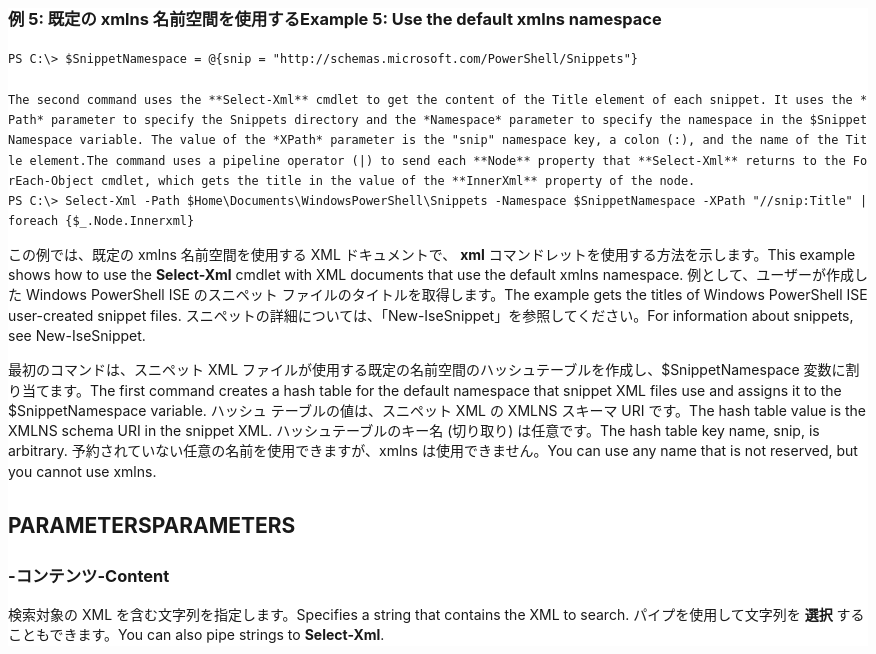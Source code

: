 ### <span data-ttu-id="19ea4-139">例 5: 既定の xmlns 名前空間を使用する</span><span class="sxs-lookup"><span data-stu-id="19ea4-139">Example 5: Use the default xmlns namespace</span></span>

```
PS C:\> $SnippetNamespace = @{snip = "http://schemas.microsoft.com/PowerShell/Snippets"}

The second command uses the **Select-Xml** cmdlet to get the content of the Title element of each snippet. It uses the *Path* parameter to specify the Snippets directory and the *Namespace* parameter to specify the namespace in the $SnippetNamespace variable. The value of the *XPath* parameter is the "snip" namespace key, a colon (:), and the name of the Title element.The command uses a pipeline operator (|) to send each **Node** property that **Select-Xml** returns to the ForEach-Object cmdlet, which gets the title in the value of the **InnerXml** property of the node.
PS C:\> Select-Xml -Path $Home\Documents\WindowsPowerShell\Snippets -Namespace $SnippetNamespace -XPath "//snip:Title" | foreach {$_.Node.Innerxml}
```

<span data-ttu-id="19ea4-140">この例では、既定の xmlns 名前空間を使用する XML ドキュメントで、 **xml** コマンドレットを使用する方法を示します。</span><span class="sxs-lookup"><span data-stu-id="19ea4-140">This example shows how to use the **Select-Xml** cmdlet with XML documents that use the default xmlns namespace.</span></span>
<span data-ttu-id="19ea4-141">例として、ユーザーが作成した Windows PowerShell ISE のスニペット ファイルのタイトルを取得します。</span><span class="sxs-lookup"><span data-stu-id="19ea4-141">The example gets the titles of Windows PowerShell ISE user-created snippet files.</span></span>
<span data-ttu-id="19ea4-142">スニペットの詳細については、「New-IseSnippet」を参照してください。</span><span class="sxs-lookup"><span data-stu-id="19ea4-142">For information about snippets, see New-IseSnippet.</span></span>

<span data-ttu-id="19ea4-143">最初のコマンドは、スニペット XML ファイルが使用する既定の名前空間のハッシュテーブルを作成し、$SnippetNamespace 変数に割り当てます。</span><span class="sxs-lookup"><span data-stu-id="19ea4-143">The first command creates a hash table for the default namespace that snippet XML files use and assigns it to the $SnippetNamespace variable.</span></span>
<span data-ttu-id="19ea4-144">ハッシュ テーブルの値は、スニペット XML の XMLNS スキーマ URI です。</span><span class="sxs-lookup"><span data-stu-id="19ea4-144">The hash table value is the XMLNS schema URI in the snippet XML.</span></span>
<span data-ttu-id="19ea4-145">ハッシュテーブルのキー名 (切り取り) は任意です。</span><span class="sxs-lookup"><span data-stu-id="19ea4-145">The hash table key name, snip, is arbitrary.</span></span>
<span data-ttu-id="19ea4-146">予約されていない任意の名前を使用できますが、xmlns は使用できません。</span><span class="sxs-lookup"><span data-stu-id="19ea4-146">You can use any name that is not reserved, but you cannot use xmlns.</span></span>

## <span data-ttu-id="19ea4-147">PARAMETERS</span><span class="sxs-lookup"><span data-stu-id="19ea4-147">PARAMETERS</span></span>

### <span data-ttu-id="19ea4-148">-コンテンツ</span><span class="sxs-lookup"><span data-stu-id="19ea4-148">-Content</span></span>

<span data-ttu-id="19ea4-149">検索対象の XML を含む文字列を指定します。</span><span class="sxs-lookup"><span data-stu-id="19ea4-149">Specifies a string that contains the XML to search.</span></span>
<span data-ttu-id="19ea4-150">パイプを使用して文字列を **選択** することもできます。</span><span class="sxs-lookup"><span data-stu-id="19ea4-150">You can also pipe strings to **Select-Xml**.</span></span>
